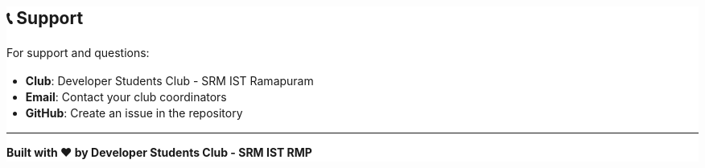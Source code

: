 ## 📞 Support

For support and questions:
- **Club**: Developer Students Club - SRM IST Ramapuram
- **Email**: Contact your club coordinators
- **GitHub**: Create an issue in the repository

---

**Built with ❤️ by Developer Students Club - SRM IST RMP**
